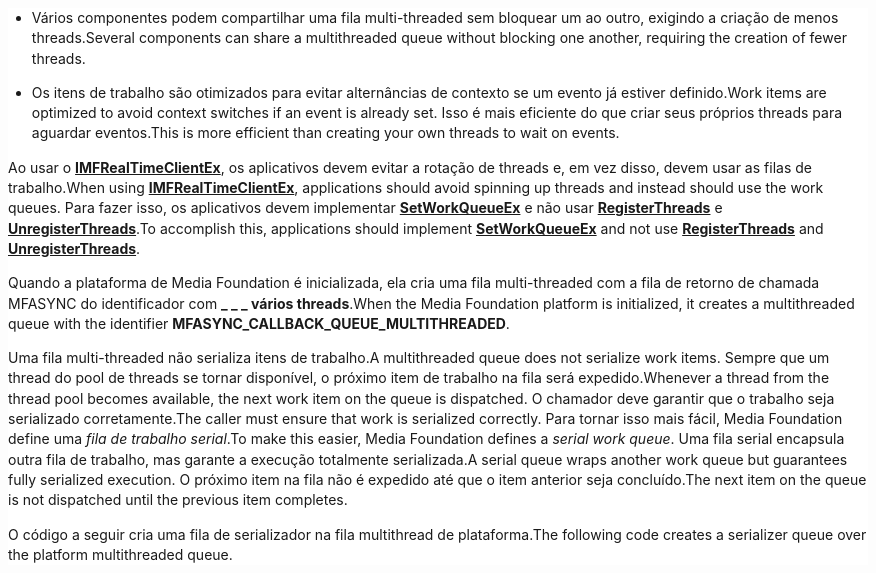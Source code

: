 -   <span data-ttu-id="e914c-172">Vários componentes podem compartilhar uma fila multi-threaded sem bloquear um ao outro, exigindo a criação de menos threads.</span><span class="sxs-lookup"><span data-stu-id="e914c-172">Several components can share a multithreaded queue without blocking one another, requiring the creation of fewer threads.</span></span>

-   <span data-ttu-id="e914c-173">Os itens de trabalho são otimizados para evitar alternâncias de contexto se um evento já estiver definido.</span><span class="sxs-lookup"><span data-stu-id="e914c-173">Work items are optimized to avoid context switches if an event is already set.</span></span> <span data-ttu-id="e914c-174">Isso é mais eficiente do que criar seus próprios threads para aguardar eventos.</span><span class="sxs-lookup"><span data-stu-id="e914c-174">This is more efficient than creating your own threads to wait on events.</span></span>

<span data-ttu-id="e914c-175">Ao usar o [**IMFRealTimeClientEx**](/windows/desktop/api/mfidl/nn-mfidl-imfrealtimeclientex), os aplicativos devem evitar a rotação de threads e, em vez disso, devem usar as filas de trabalho.</span><span class="sxs-lookup"><span data-stu-id="e914c-175">When using [**IMFRealTimeClientEx**](/windows/desktop/api/mfidl/nn-mfidl-imfrealtimeclientex), applications should avoid spinning up threads and instead should use the work queues.</span></span> <span data-ttu-id="e914c-176">Para fazer isso, os aplicativos devem implementar [**SetWorkQueueEx**](/windows/desktop/api/mfidl/nf-mfidl-imfrealtimeclientex-setworkqueueex) e não usar [**RegisterThreads**](/windows/desktop/api/mfidl/nf-mfidl-imfrealtimeclientex-registerthreadsex) e [**UnregisterThreads**](/windows/desktop/api/mfidl/nf-mfidl-imfrealtimeclientex-unregisterthreads).</span><span class="sxs-lookup"><span data-stu-id="e914c-176">To accomplish this, applications should implement [**SetWorkQueueEx**](/windows/desktop/api/mfidl/nf-mfidl-imfrealtimeclientex-setworkqueueex) and not use [**RegisterThreads**](/windows/desktop/api/mfidl/nf-mfidl-imfrealtimeclientex-registerthreadsex) and [**UnregisterThreads**](/windows/desktop/api/mfidl/nf-mfidl-imfrealtimeclientex-unregisterthreads).</span></span>

<span data-ttu-id="e914c-177">Quando a plataforma de Media Foundation é inicializada, ela cria uma fila multi-threaded com a fila de retorno de chamada MFASYNC do identificador com **\_ \_ \_ vários threads**.</span><span class="sxs-lookup"><span data-stu-id="e914c-177">When the Media Foundation platform is initialized, it creates a multithreaded queue with the identifier **MFASYNC\_CALLBACK\_QUEUE\_MULTITHREADED**.</span></span>

<span data-ttu-id="e914c-178">Uma fila multi-threaded não serializa itens de trabalho.</span><span class="sxs-lookup"><span data-stu-id="e914c-178">A multithreaded queue does not serialize work items.</span></span> <span data-ttu-id="e914c-179">Sempre que um thread do pool de threads se tornar disponível, o próximo item de trabalho na fila será expedido.</span><span class="sxs-lookup"><span data-stu-id="e914c-179">Whenever a thread from the thread pool becomes available, the next work item on the queue is dispatched.</span></span> <span data-ttu-id="e914c-180">O chamador deve garantir que o trabalho seja serializado corretamente.</span><span class="sxs-lookup"><span data-stu-id="e914c-180">The caller must ensure that work is serialized correctly.</span></span> <span data-ttu-id="e914c-181">Para tornar isso mais fácil, Media Foundation define uma *fila de trabalho serial*.</span><span class="sxs-lookup"><span data-stu-id="e914c-181">To make this easier, Media Foundation defines a *serial work queue*.</span></span> <span data-ttu-id="e914c-182">Uma fila serial encapsula outra fila de trabalho, mas garante a execução totalmente serializada.</span><span class="sxs-lookup"><span data-stu-id="e914c-182">A serial queue wraps another work queue but guarantees fully serialized execution.</span></span> <span data-ttu-id="e914c-183">O próximo item na fila não é expedido até que o item anterior seja concluído.</span><span class="sxs-lookup"><span data-stu-id="e914c-183">The next item on the queue is not dispatched until the previous item completes.</span></span>

<span data-ttu-id="e914c-184">O código a seguir cria uma fila de serializador na fila multithread de plataforma.</span><span class="sxs-lookup"><span data-stu-id="e914c-184">The following code creates a serializer queue over the platform multithreaded queue.</span></span>

